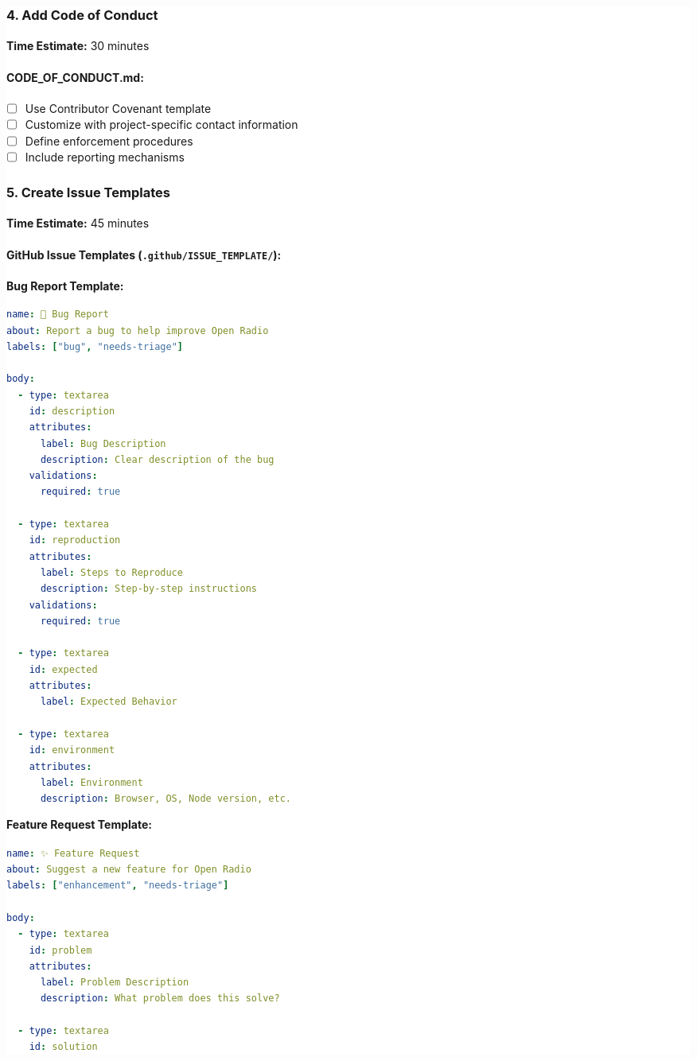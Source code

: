 ### 4. Add Code of Conduct
**Time Estimate:** 30 minutes

#### CODE_OF_CONDUCT.md:
- [ ] Use Contributor Covenant template
- [ ] Customize with project-specific contact information
- [ ] Define enforcement procedures
- [ ] Include reporting mechanisms

### 5. Create Issue Templates
**Time Estimate:** 45 minutes

#### GitHub Issue Templates (`.github/ISSUE_TEMPLATE/`):

**Bug Report Template:**
```yaml
name: 🐛 Bug Report
about: Report a bug to help improve Open Radio
labels: ["bug", "needs-triage"]

body:
  - type: textarea
    id: description
    attributes:
      label: Bug Description
      description: Clear description of the bug
    validations:
      required: true
      
  - type: textarea
    id: reproduction
    attributes:
      label: Steps to Reproduce
      description: Step-by-step instructions
    validations:
      required: true
      
  - type: textarea
    id: expected
    attributes:
      label: Expected Behavior
      
  - type: textarea
    id: environment
    attributes:
      label: Environment
      description: Browser, OS, Node version, etc.
```

**Feature Request Template:**
```yaml
name: ✨ Feature Request
about: Suggest a new feature for Open Radio
labels: ["enhancement", "needs-triage"]

body:
  - type: textarea
    id: problem
    attributes:
      label: Problem Description
      description: What problem does this solve?
      
  - type: textarea
    id: solution
```
